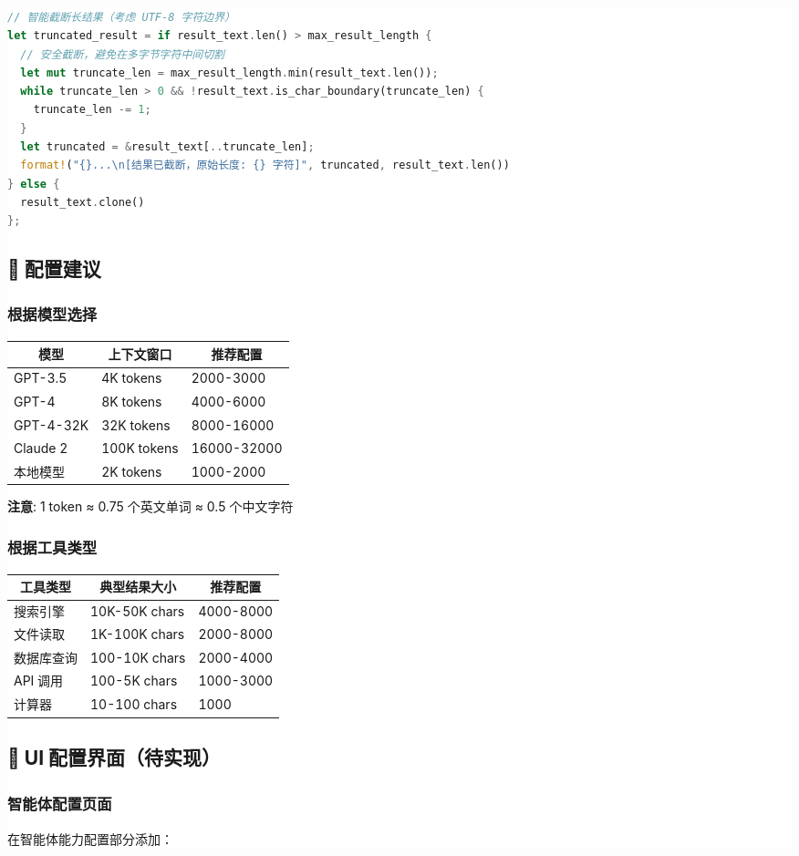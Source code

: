 ```rust
// 智能截断长结果（考虑 UTF-8 字符边界）
let truncated_result = if result_text.len() > max_result_length {
  // 安全截断，避免在多字节字符中间切割
  let mut truncate_len = max_result_length.min(result_text.len());
  while truncate_len > 0 && !result_text.is_char_boundary(truncate_len) {
    truncate_len -= 1;
  }
  let truncated = &result_text[..truncate_len];
  format!("{}...\n[结果已截断，原始长度: {} 字符]", truncated, result_text.len())
} else {
  result_text.clone()
};
```

## 🎯 配置建议

### 根据模型选择

| 模型 | 上下文窗口 | 推荐配置 |
|------|-----------|---------|
| GPT-3.5 | 4K tokens | 2000-3000 |
| GPT-4 | 8K tokens | 4000-6000 |
| GPT-4-32K | 32K tokens | 8000-16000 |
| Claude 2 | 100K tokens | 16000-32000 |
| 本地模型 | 2K tokens | 1000-2000 |

**注意**: 1 token ≈ 0.75 个英文单词 ≈ 0.5 个中文字符

### 根据工具类型

| 工具类型 | 典型结果大小 | 推荐配置 |
|---------|-------------|---------|
| 搜索引擎 | 10K-50K chars | 4000-8000 |
| 文件读取 | 1K-100K chars | 2000-8000 |
| 数据库查询 | 100-10K chars | 2000-4000 |
| API 调用 | 100-5K chars | 1000-3000 |
| 计算器 | 10-100 chars | 1000 |

## 📝 UI 配置界面（待实现）

### 智能体配置页面

在智能体能力配置部分添加：
